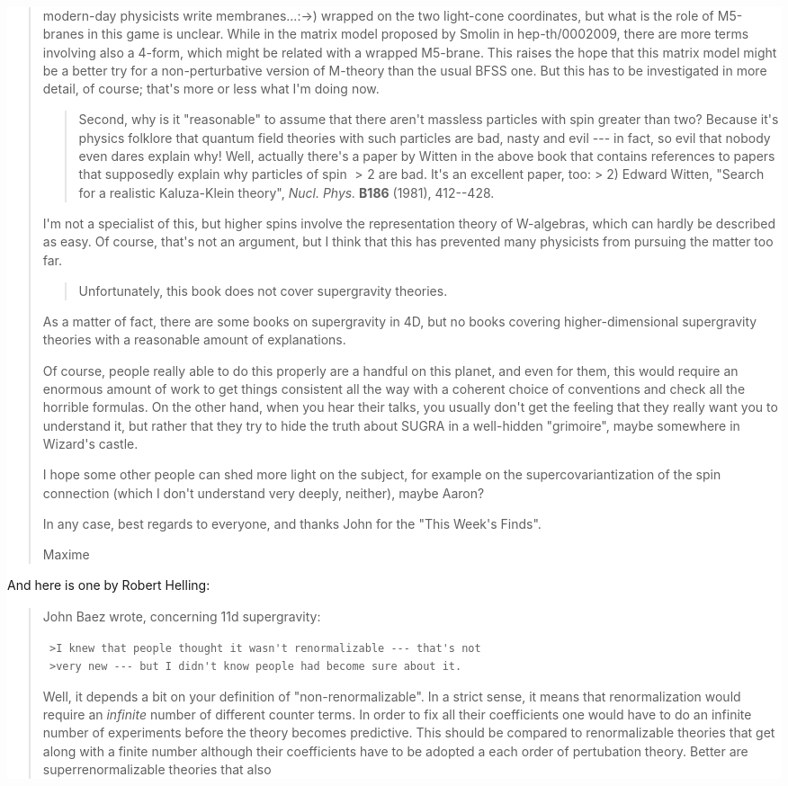 > modern-day physicists write membranes...:->) wrapped on the two
> light-cone coordinates, but what is the role of M5-branes in this game
> is unclear. While in the matrix model proposed by Smolin in
> hep-th/0002009, there are more terms involving also a $4$-form, which
> might be related with a wrapped M5-brane. This raises the hope that
> this matrix model might be a better try for a non-perturbative version
> of M-theory than the usual BFSS one. But this has to be investigated
> in more detail, of course; that's more or less what I'm doing now.
>
> > Second, why is it "reasonable" to assume that there aren't massless
> > particles with spin greater than two?  Because it's physics folklore
> > that quantum field theories with such particles are bad, nasty and evil
> > --- in fact, so evil that nobody even dares explain why!  Well, actually
> > there's a paper by Witten in the above book that contains references to
> > papers that supposedly explain why particles of spin $> 2$ are bad.  It's
> > an excellent paper, too:
>     >
> > 2) Edward Witten, "Search for a realistic Kaluza-Klein theory", _Nucl. Phys._ **B186** (1981), 412--428.
>
> I'm not a specialist of this, but higher spins involve the
> representation theory of W-algebras, which can hardly be described as
> easy. Of course, that's not an argument, but I think that this has
> prevented many physicists from pursuing the matter too far.
>
> > Unfortunately, this book does not cover supergravity theories.
>
> As a matter of fact, there are some books on supergravity in 4D, but
> no books covering higher-dimensional supergravity theories with a
> reasonable amount of explanations.
>
> Of course, people really able to do this properly are a handful on
> this planet, and even for them, this would require an enormous amount
> of work to get things consistent all the way with a coherent choice of
> conventions and check all the horrible formulas. On the other hand,
> when you hear their talks, you usually don't get the feeling that
> they really want you to understand it, but rather that they try to
> hide the truth about SUGRA in a well-hidden "grimoire", maybe
> somewhere in Wizard's castle.
>
> I hope some other people can shed more light on the subject, for
> example on the supercovariantization of the spin connection (which I
> don't understand very deeply, neither), maybe Aaron?
>
> In any case, best regards to everyone, and thanks John for the "This
> Week's Finds".
>
> Maxime

And here is one by Robert Helling:

> John Baez wrote, concerning 11d supergravity:
>
>      >I knew that people thought it wasn't renormalizable --- that's not 
>      >very new --- but I didn't know people had become sure about it.
>
> Well, it depends a bit on your definition of "non-renormalizable".
> In a strict sense, it means that renormalization would require an
> _infinite_ number of different counter terms. In order to fix all
> their coefficients one would have to do an infinite number of
> experiments before the theory becomes predictive. This should be
> compared to renormalizable theories that get along with a finite
> number although their coefficients have to be adopted a each order of
> pertubation theory. Better are superrenormalizable theories that also